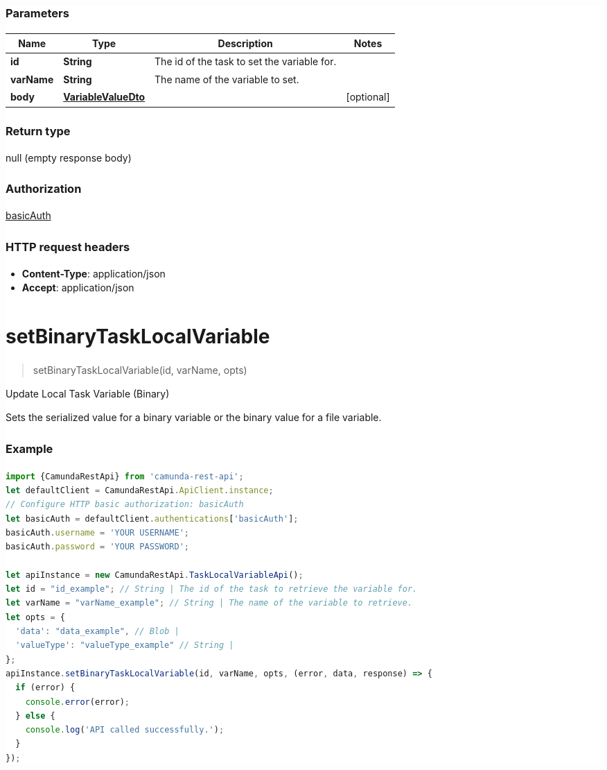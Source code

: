 ### Parameters

Name | Type | Description  | Notes
------------- | ------------- | ------------- | -------------
 **id** | **String**| The id of the task to set the variable for. | 
 **varName** | **String**| The name of the variable to set. | 
 **body** | [**VariableValueDto**](VariableValueDto.md)|  | [optional] 

### Return type

null (empty response body)

### Authorization

[basicAuth](../README.md#basicAuth)

### HTTP request headers

 - **Content-Type**: application/json
 - **Accept**: application/json

<a name="setBinaryTaskLocalVariable"></a>
# **setBinaryTaskLocalVariable**
> setBinaryTaskLocalVariable(id, varName, opts)

Update Local Task Variable (Binary)

Sets the serialized value for a binary variable or the binary value for a file variable.

### Example
```javascript
import {CamundaRestApi} from 'camunda-rest-api';
let defaultClient = CamundaRestApi.ApiClient.instance;
// Configure HTTP basic authorization: basicAuth
let basicAuth = defaultClient.authentications['basicAuth'];
basicAuth.username = 'YOUR USERNAME';
basicAuth.password = 'YOUR PASSWORD';

let apiInstance = new CamundaRestApi.TaskLocalVariableApi();
let id = "id_example"; // String | The id of the task to retrieve the variable for.
let varName = "varName_example"; // String | The name of the variable to retrieve.
let opts = { 
  'data': "data_example", // Blob | 
  'valueType': "valueType_example" // String | 
};
apiInstance.setBinaryTaskLocalVariable(id, varName, opts, (error, data, response) => {
  if (error) {
    console.error(error);
  } else {
    console.log('API called successfully.');
  }
});
```
